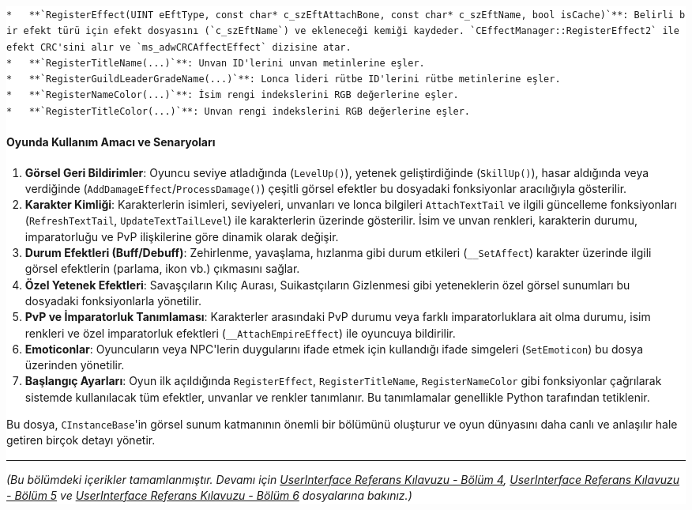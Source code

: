     *   **`RegisterEffect(UINT eEftType, const char* c_szEftAttachBone, const char* c_szEftName, bool isCache)`**: Belirli bir efekt türü için efekt dosyasını (`c_szEftName`) ve ekleneceği kemiği kaydeder. `CEffectManager::RegisterEffect2` ile efekt CRC'sini alır ve `ms_adwCRCAffectEffect` dizisine atar.
    *   **`RegisterTitleName(...)`**: Unvan ID'lerini unvan metinlerine eşler.
    *   **`RegisterGuildLeaderGradeName(...)`**: Lonca lideri rütbe ID'lerini rütbe metinlerine eşler.
    *   **`RegisterNameColor(...)`**: İsim rengi indekslerini RGB değerlerine eşler.
    *   **`RegisterTitleColor(...)`**: Unvan rengi indekslerini RGB değerlerine eşler.

#### Oyunda Kullanım Amacı ve Senaryoları

1.  **Görsel Geri Bildirimler**: Oyuncu seviye atladığında (`LevelUp()`), yetenek geliştirdiğinde (`SkillUp()`), hasar aldığında veya verdiğinde (`AddDamageEffect`/`ProcessDamage()`) çeşitli görsel efektler bu dosyadaki fonksiyonlar aracılığıyla gösterilir.
2.  **Karakter Kimliği**: Karakterlerin isimleri, seviyeleri, unvanları ve lonca bilgileri `AttachTextTail` ve ilgili güncelleme fonksiyonları (`RefreshTextTail`, `UpdateTextTailLevel`) ile karakterlerin üzerinde gösterilir. İsim ve unvan renkleri, karakterin durumu, imparatorluğu ve PvP ilişkilerine göre dinamik olarak değişir.
3.  **Durum Efektleri (Buff/Debuff)**: Zehirlenme, yavaşlama, hızlanma gibi durum etkileri (`__SetAffect`) karakter üzerinde ilgili görsel efektlerin (parlama, ikon vb.) çıkmasını sağlar.
4.  **Özel Yetenek Efektleri**: Savaşçıların Kılıç Aurası, Suikastçıların Gizlenmesi gibi yeteneklerin özel görsel sunumları bu dosyadaki fonksiyonlarla yönetilir.
5.  **PvP ve İmparatorluk Tanımlaması**: Karakterler arasındaki PvP durumu veya farklı imparatorluklara ait olma durumu, isim renkleri ve özel imparatorluk efektleri (`__AttachEmpireEffect`) ile oyuncuya bildirilir.
6.  **Emoticonlar**: Oyuncuların veya NPC'lerin duygularını ifade etmek için kullandığı ifade simgeleri (`SetEmoticon`) bu dosya üzerinden yönetilir.
7.  **Başlangıç Ayarları**: Oyun ilk açıldığında `RegisterEffect`, `RegisterTitleName`, `RegisterNameColor` gibi fonksiyonlar çağrılarak sistemde kullanılacak tüm efektler, unvanlar ve renkler tanımlanır. Bu tanımlamalar genellikle Python tarafından tetiklenir.

Bu dosya, `CInstanceBase`'in görsel sunum katmanının önemli bir bölümünü oluşturur ve oyun dünyasını daha canlı ve anlaşılır hale getiren birçok detayı yönetir.

--- 

*(Bu bölümdeki içerikler tamamlanmıştır. Devamı için [UserInterface Referans Kılavuzu - Bölüm 4](./client_UserInterface_Referans_Part4.md), [UserInterface Referans Kılavuzu - Bölüm 5](./client_UserInterface_Referans_Part5.md) ve [UserInterface Referans Kılavuzu - Bölüm 6](./client_UserInterface_Referans_Part6.md) dosyalarına bakınız.)*